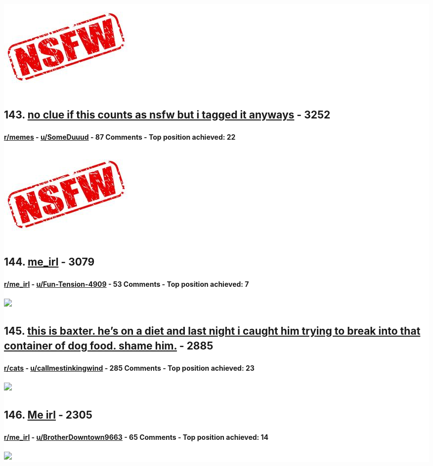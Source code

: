 <a href="https://v.redd.it/4crqyncebz9c1"><img src="https://github.com/mgerb/top-of-reddit/raw/master/nsfw.jpg"></img></a>

## 143. [no clue if this counts as nsfw but i tagged it anyways](http://reddit.com/r/memes/comments/18x8snj/no_clue_if_this_counts_as_nsfw_but_i_tagged_it/) - 3252
#### [r/memes](http://reddit.com/r/memes) - [u/SomeDuuud](http://reddit.com/u/SomeDuuud) - 87 Comments - Top position achieved: 22

<a href="https://v.redd.it/t85sxrk465ac1"><img src="https://github.com/mgerb/top-of-reddit/raw/master/nsfw.jpg"></img></a>

## 144. [me_irl](http://reddit.com/r/me_irl/comments/18wnvhc/me_irl/) - 3079
#### [r/me_irl](http://reddit.com/r/me_irl) - [u/Fun-Tension-4909](http://reddit.com/u/Fun-Tension-4909) - 53 Comments - Top position achieved: 7

<a href="https://i.redd.it/tlt0jssno0ac1.png"><img src="https://a.thumbs.redditmedia.com/G2TLT2rXrDGJ5Y36an9_y0sO0dAHyBUwkQWhSWInRQ8.jpg"></img></a>

## 145. [this is baxter. he’s on a diet and last night i caught him trying to break into that container of dog food. shame him.](http://reddit.com/r/cats/comments/18x91l2/this_is_baxter_hes_on_a_diet_and_last_night_i/) - 2885
#### [r/cats](http://reddit.com/r/cats) - [u/callmestinkingwind](http://reddit.com/u/callmestinkingwind) - 285 Comments - Top position achieved: 23

<a href="https://www.reddit.com/gallery/18x91l2"><img src="https://b.thumbs.redditmedia.com/p-ArAcrwTW5L7dbjL05rof04LBlp8NfEDV8_fEteomk.jpg"></img></a>

## 146. [Me irl](http://reddit.com/r/me_irl/comments/18wl97d/me_irl/) - 2305
#### [r/me_irl](http://reddit.com/r/me_irl) - [u/BrotherDowntown9663](http://reddit.com/u/BrotherDowntown9663) - 65 Comments - Top position achieved: 14

<a href="https://i.redd.it/i3l07nwduz9c1.jpeg"><img src="https://a.thumbs.redditmedia.com/aprhQYOnTB106DgUNAjBiJZ-HRI1VJP5yIqTYuJaWM0.jpg"></img></a>

